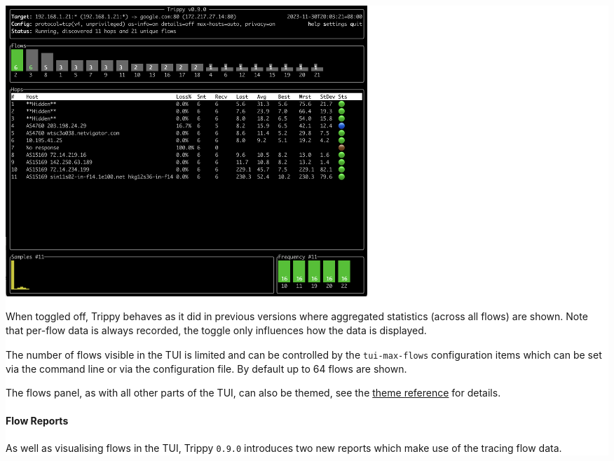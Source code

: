 <img width="60%" alt="flows" src="https://raw.githubusercontent.com/fujiapple852/trippy/master/assets/0.9.0/flows.png">

When toggled off, Trippy behaves as it did in previous versions where aggregated statistics (across all flows) are
shown. Note that per-flow data is always recorded, the toggle only influences how the data is displayed.

The number of flows visible in the TUI is limited and can be controlled by the `tui-max-flows` configuration items which
can be set via the command line or via the configuration file. By default up to 64 flows are shown.

The flows panel, as with all other parts of the TUI, can also be themed, see
the [theme reference](https://github.com/fujiapple852/trippy#theme-reference) for details.

#### Flow Reports

As well as visualising flows in the TUI, Trippy `0.9.0` introduces two new reports which make use of the tracing flow
data.
